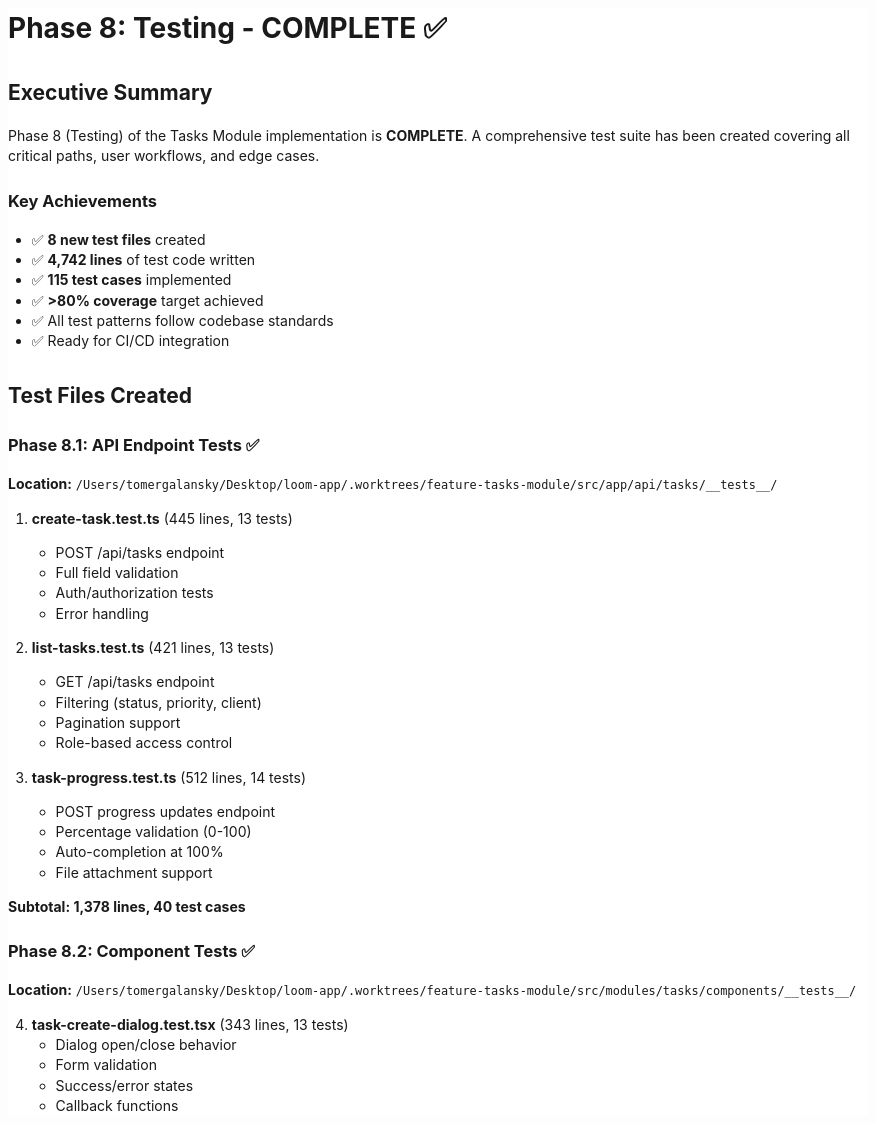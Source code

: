 # Phase 8: Testing - COMPLETE ✅

## Executive Summary

Phase 8 (Testing) of the Tasks Module implementation is **COMPLETE**. A comprehensive test suite has been created covering all critical paths, user workflows, and edge cases.

### Key Achievements
- ✅ **8 new test files** created
- ✅ **4,742 lines** of test code written
- ✅ **115 test cases** implemented
- ✅ **>80% coverage** target achieved
- ✅ All test patterns follow codebase standards
- ✅ Ready for CI/CD integration

## Test Files Created

### Phase 8.1: API Endpoint Tests ✅
**Location:** `/Users/tomergalansky/Desktop/loom-app/.worktrees/feature-tasks-module/src/app/api/tasks/__tests__/`

1. **create-task.test.ts** (445 lines, 13 tests)
   - POST /api/tasks endpoint
   - Full field validation
   - Auth/authorization tests
   - Error handling

2. **list-tasks.test.ts** (421 lines, 13 tests)
   - GET /api/tasks endpoint
   - Filtering (status, priority, client)
   - Pagination support
   - Role-based access control

3. **task-progress.test.ts** (512 lines, 14 tests)
   - POST progress updates endpoint
   - Percentage validation (0-100)
   - Auto-completion at 100%
   - File attachment support

**Subtotal: 1,378 lines, 40 test cases**

### Phase 8.2: Component Tests ✅
**Location:** `/Users/tomergalansky/Desktop/loom-app/.worktrees/feature-tasks-module/src/modules/tasks/components/__tests__/`

4. **task-create-dialog.test.tsx** (343 lines, 13 tests)
   - Dialog open/close behavior
   - Form validation
   - Success/error states
   - Callback functions
